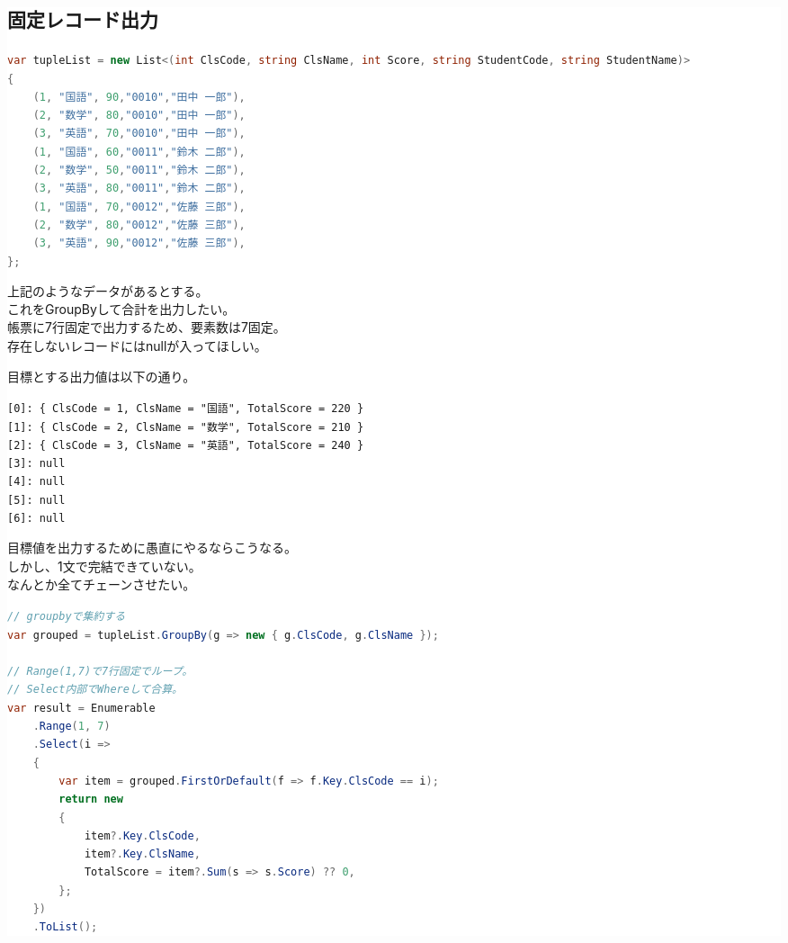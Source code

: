 ## 固定レコード出力

``` cs
var tupleList = new List<(int ClsCode, string ClsName, int Score, string StudentCode, string StudentName)>
{
    (1, "国語", 90,"0010","田中 一郎"),
    (2, "数学", 80,"0010","田中 一郎"),
    (3, "英語", 70,"0010","田中 一郎"),
    (1, "国語", 60,"0011","鈴木 二郎"),
    (2, "数学", 50,"0011","鈴木 二郎"),
    (3, "英語", 80,"0011","鈴木 二郎"),
    (1, "国語", 70,"0012","佐藤 三郎"),
    (2, "数学", 80,"0012","佐藤 三郎"),
    (3, "英語", 90,"0012","佐藤 三郎"),
};
```

上記のようなデータがあるとする。  
これをGroupByして合計を出力したい。  
帳票に7行固定で出力するため、要素数は7固定。  
存在しないレコードにはnullが入ってほしい。  

目標とする出力値は以下の通り。  

``` txt
[0]: { ClsCode = 1, ClsName = "国語", TotalScore = 220 }
[1]: { ClsCode = 2, ClsName = "数学", TotalScore = 210 }
[2]: { ClsCode = 3, ClsName = "英語", TotalScore = 240 }
[3]: null
[4]: null
[5]: null
[6]: null
```

目標値を出力するために愚直にやるならこうなる。  
しかし、1文で完結できていない。  
なんとか全てチェーンさせたい。  

``` cs
// groupbyで集約する
var grouped = tupleList.GroupBy(g => new { g.ClsCode, g.ClsName });

// Range(1,7)で7行固定でループ。
// Select内部でWhereして合算。
var result = Enumerable
    .Range(1, 7)
    .Select(i =>
    {
        var item = grouped.FirstOrDefault(f => f.Key.ClsCode == i);
        return new
        {
            item?.Key.ClsCode,
            item?.Key.ClsName,
            TotalScore = item?.Sum(s => s.Score) ?? 0,
        };
    })
    .ToList();
```
